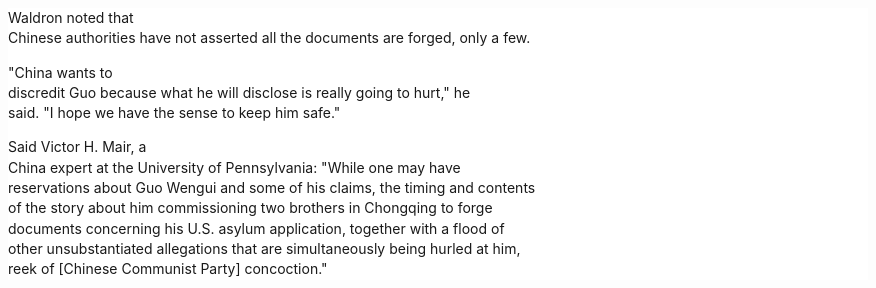 
Waldron noted that<br>Chinese authorities have not asserted all the documents are forged, only a few.
  

"China wants to<br>discredit Guo because what he will disclose is really going to hurt," he<br>said. "I hope we have the sense to keep him safe."
  

Said Victor H. Mair, a<br>China expert at the University of Pennsylvania: "While one may have<br>reservations about Guo Wengui and some of his claims, the timing and contents<br>of the story about him commissioning two brothers in Chongqing to forge<br>documents concerning his U.S. asylum application, together with a flood of<br>other unsubstantiated allegations that are simultaneously being hurled at him,<br>reek of [Chinese Communist Party] concoction."
  


<u></u><sub></sub><sup></sup><strike></strike>